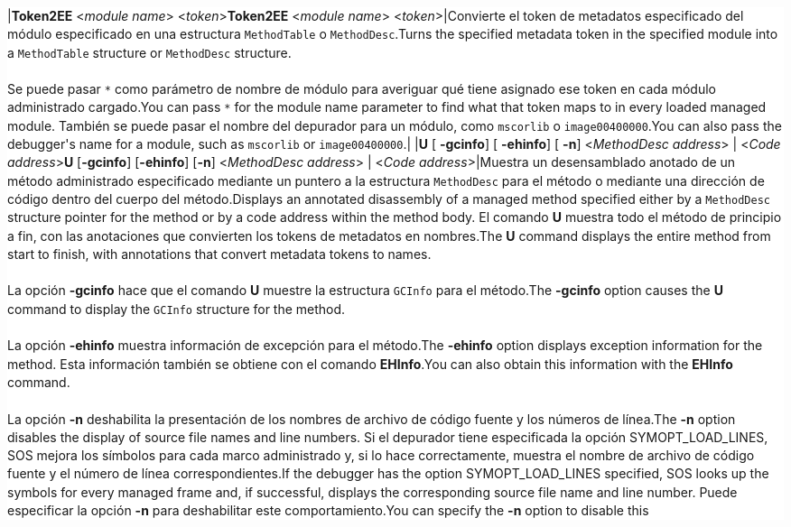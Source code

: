 |<span data-ttu-id="8c5da-424">**Token2EE** \<*module name*> \<*token*></span><span class="sxs-lookup"><span data-stu-id="8c5da-424">**Token2EE** \<*module name*> \<*token*></span></span>|<span data-ttu-id="8c5da-425">Convierte el token de metadatos especificado del módulo especificado en una estructura `MethodTable` o `MethodDesc`.</span><span class="sxs-lookup"><span data-stu-id="8c5da-425">Turns the specified metadata token in the specified module into a `MethodTable` structure or `MethodDesc` structure.</span></span><br /><br /> <span data-ttu-id="8c5da-426">Se puede pasar `*` como parámetro de nombre de módulo para averiguar qué tiene asignado ese token en cada módulo administrado cargado.</span><span class="sxs-lookup"><span data-stu-id="8c5da-426">You can pass `*` for the module name parameter to find what that token maps to in every loaded managed module.</span></span> <span data-ttu-id="8c5da-427">También se puede pasar el nombre del depurador para un módulo, como `mscorlib` o `image00400000`.</span><span class="sxs-lookup"><span data-stu-id="8c5da-427">You can also pass the debugger's name for a module, such as `mscorlib` or `image00400000`.</span></span>|
|<span data-ttu-id="8c5da-428">**U** [ **-gcinfo**] [ **-ehinfo**] [ **-n**] \<*MethodDesc address*> &#124; \<*Code address*></span><span class="sxs-lookup"><span data-stu-id="8c5da-428">**U** [**-gcinfo**] [**-ehinfo**] [**-n**] \<*MethodDesc address*> &#124; \<*Code address*></span></span>|<span data-ttu-id="8c5da-429">Muestra un desensamblado anotado de un método administrado especificado mediante un puntero a la estructura `MethodDesc` para el método o mediante una dirección de código dentro del cuerpo del método.</span><span class="sxs-lookup"><span data-stu-id="8c5da-429">Displays an annotated disassembly of a managed method specified either by a `MethodDesc` structure pointer for the method or by a code address within the method body.</span></span> <span data-ttu-id="8c5da-430">El comando **U** muestra todo el método de principio a fin, con las anotaciones que convierten los tokens de metadatos en nombres.</span><span class="sxs-lookup"><span data-stu-id="8c5da-430">The **U** command displays the entire method from start to finish, with annotations that convert metadata tokens to names.</span></span><br /><br /> <span data-ttu-id="8c5da-431">La opción **-gcinfo** hace que el comando **U** muestre la estructura `GCInfo` para el método.</span><span class="sxs-lookup"><span data-stu-id="8c5da-431">The **-gcinfo** option causes the **U** command to display the `GCInfo` structure for the method.</span></span><br /><br /> <span data-ttu-id="8c5da-432">La opción **-ehinfo** muestra información de excepción para el método.</span><span class="sxs-lookup"><span data-stu-id="8c5da-432">The **-ehinfo** option displays exception information for the method.</span></span> <span data-ttu-id="8c5da-433">Esta información también se obtiene con el comando **EHInfo**.</span><span class="sxs-lookup"><span data-stu-id="8c5da-433">You can also obtain this information with the **EHInfo** command.</span></span><br /><br /> <span data-ttu-id="8c5da-434">La opción **-n** deshabilita la presentación de los nombres de archivo de código fuente y los números de línea.</span><span class="sxs-lookup"><span data-stu-id="8c5da-434">The **-n** option disables the display of source file names and line numbers.</span></span> <span data-ttu-id="8c5da-435">Si el depurador tiene especificada la opción SYMOPT_LOAD_LINES, SOS mejora los símbolos para cada marco administrado y, si lo hace correctamente, muestra el nombre de archivo de código fuente y el número de línea correspondientes.</span><span class="sxs-lookup"><span data-stu-id="8c5da-435">If the debugger has the option SYMOPT_LOAD_LINES specified, SOS looks up the symbols for every managed frame and, if successful, displays the corresponding source file name and line number.</span></span> <span data-ttu-id="8c5da-436">Puede especificar la opción **-n** para deshabilitar este comportamiento.</span><span class="sxs-lookup"><span data-stu-id="8c5da-436">You can specify the **-n** option to disable this 